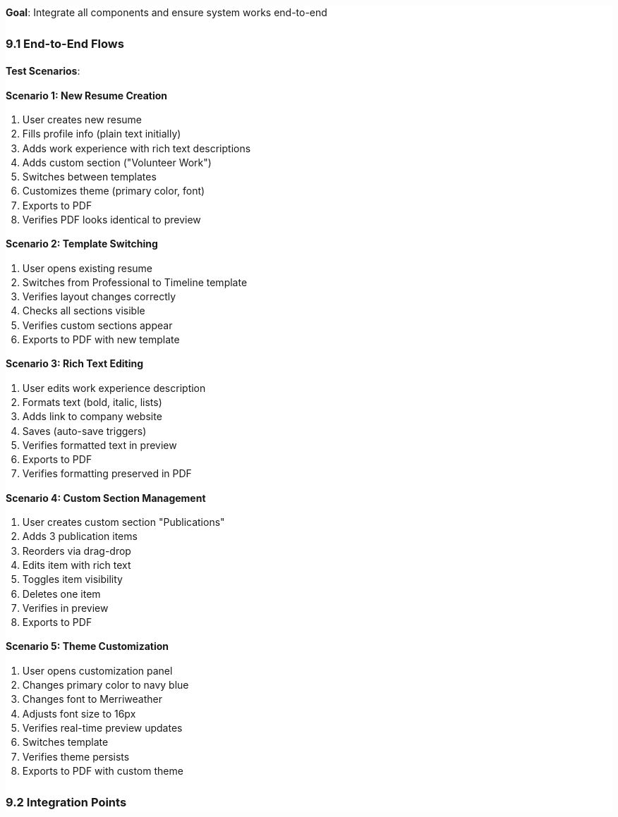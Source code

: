 **Goal**: Integrate all components and ensure system works end-to-end

### 9.1 End-to-End Flows

**Test Scenarios**:

**Scenario 1: New Resume Creation**
1. User creates new resume
2. Fills profile info (plain text initially)
3. Adds work experience with rich text descriptions
4. Adds custom section ("Volunteer Work")
5. Switches between templates
6. Customizes theme (primary color, font)
7. Exports to PDF
8. Verifies PDF looks identical to preview

**Scenario 2: Template Switching**
1. User opens existing resume
2. Switches from Professional to Timeline template
3. Verifies layout changes correctly
4. Checks all sections visible
5. Verifies custom sections appear
6. Exports to PDF with new template

**Scenario 3: Rich Text Editing**
1. User edits work experience description
2. Formats text (bold, italic, lists)
3. Adds link to company website
4. Saves (auto-save triggers)
5. Verifies formatted text in preview
6. Exports to PDF
7. Verifies formatting preserved in PDF

**Scenario 4: Custom Section Management**
1. User creates custom section "Publications"
2. Adds 3 publication items
3. Reorders via drag-drop
4. Edits item with rich text
5. Toggles item visibility
6. Deletes one item
7. Verifies in preview
8. Exports to PDF

**Scenario 5: Theme Customization**
1. User opens customization panel
2. Changes primary color to navy blue
3. Changes font to Merriweather
4. Adjusts font size to 16px
5. Verifies real-time preview updates
6. Switches template
7. Verifies theme persists
8. Exports to PDF with custom theme

### 9.2 Integration Points
